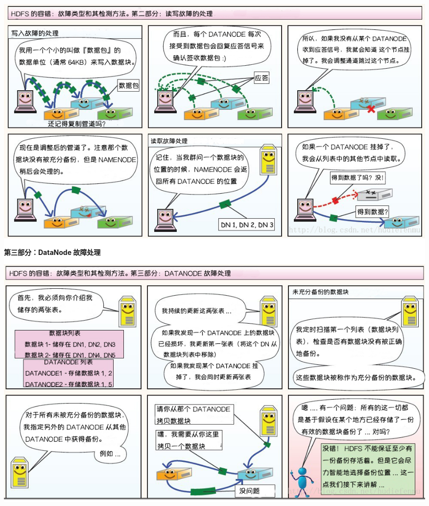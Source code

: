 <div align="center"> <img  src="../images/hdfs/hdfs-failure-3.jpg"/> </div>

**第三部分：DataNode 故障处理**

<div align="center"> <img  src="../images/hdfs/hdfs-failure-4.jpg"/> </div>
